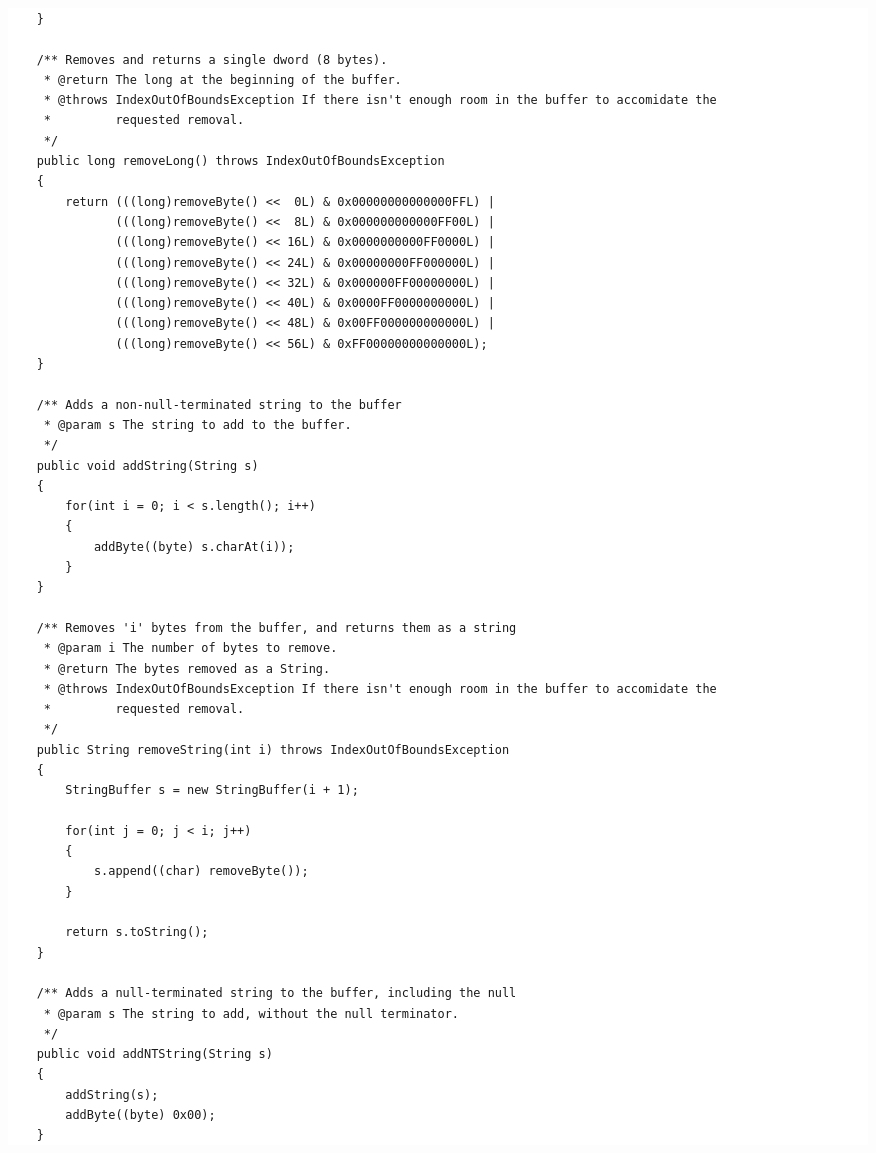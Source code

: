         }
        
        /** Removes and returns a single dword (8 bytes).
         * @return The long at the beginning of the buffer.
         * @throws IndexOutOfBoundsException If there isn't enough room in the buffer to accomidate the
         *         requested removal.
         */
        public long removeLong() throws IndexOutOfBoundsException
        {
            return (((long)removeByte() <<  0L) & 0x00000000000000FFL) |
                   (((long)removeByte() <<  8L) & 0x000000000000FF00L) |
                   (((long)removeByte() << 16L) & 0x0000000000FF0000L) |
                   (((long)removeByte() << 24L) & 0x00000000FF000000L) |
                   (((long)removeByte() << 32L) & 0x000000FF00000000L) |
                   (((long)removeByte() << 40L) & 0x0000FF0000000000L) |
                   (((long)removeByte() << 48L) & 0x00FF000000000000L) |
                   (((long)removeByte() << 56L) & 0xFF00000000000000L);
        }
        
        /** Adds a non-null-terminated string to the buffer
         * @param s The string to add to the buffer.
         */
        public void addString(String s)
        {
            for(int i = 0; i < s.length(); i++)
            {
                addByte((byte) s.charAt(i));
            }
        }
        
        /** Removes 'i' bytes from the buffer, and returns them as a string
         * @param i The number of bytes to remove.
         * @return The bytes removed as a String.
         * @throws IndexOutOfBoundsException If there isn't enough room in the buffer to accomidate the
         *         requested removal.
         */
        public String removeString(int i) throws IndexOutOfBoundsException
        {
            StringBuffer s = new StringBuffer(i + 1);
            
            for(int j = 0; j < i; j++)
            {
                s.append((char) removeByte());
            }
            
            return s.toString();
        }
        
        /** Adds a null-terminated string to the buffer, including the null
         * @param s The string to add, without the null terminator.
         */
        public void addNTString(String s)
        {
            addString(s);
            addByte((byte) 0x00);
        }
        